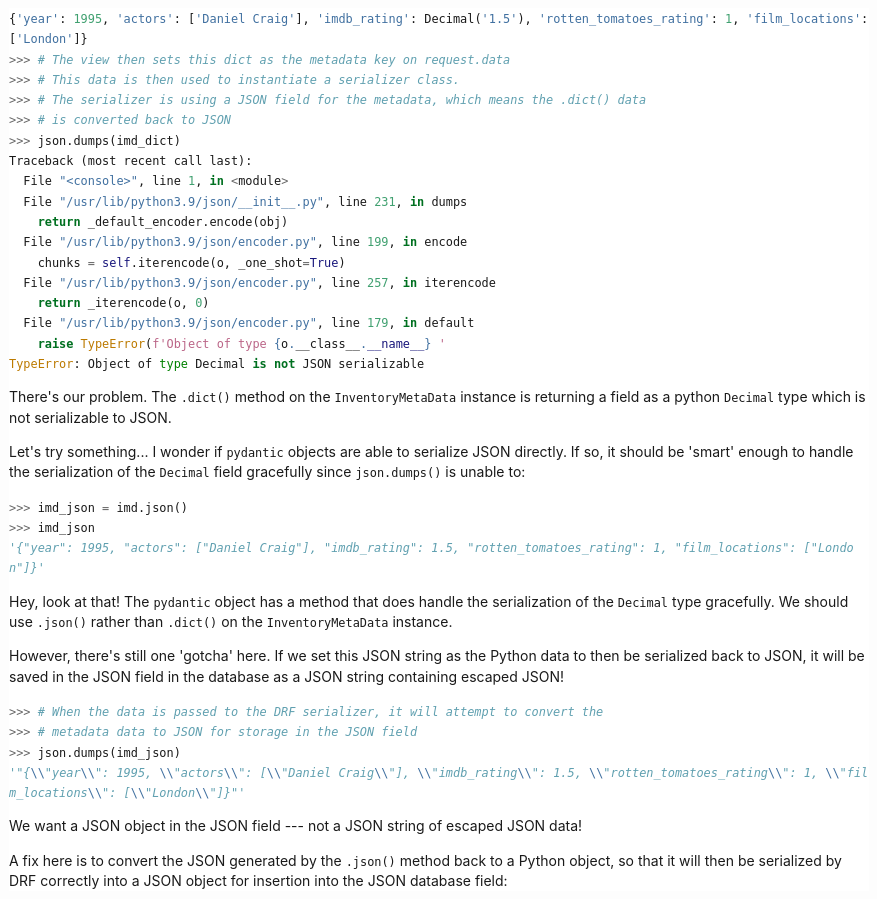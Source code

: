 ```python
{'year': 1995, 'actors': ['Daniel Craig'], 'imdb_rating': Decimal('1.5'), 'rotten_tomatoes_rating': 1, 'film_locations': ['London']}
>>> # The view then sets this dict as the metadata key on request.data
>>> # This data is then used to instantiate a serializer class.
>>> # The serializer is using a JSON field for the metadata, which means the .dict() data
>>> # is converted back to JSON
>>> json.dumps(imd_dict)
Traceback (most recent call last):
  File "<console>", line 1, in <module>
  File "/usr/lib/python3.9/json/__init__.py", line 231, in dumps
    return _default_encoder.encode(obj)
  File "/usr/lib/python3.9/json/encoder.py", line 199, in encode
    chunks = self.iterencode(o, _one_shot=True)
  File "/usr/lib/python3.9/json/encoder.py", line 257, in iterencode
    return _iterencode(o, 0)
  File "/usr/lib/python3.9/json/encoder.py", line 179, in default
    raise TypeError(f'Object of type {o.__class__.__name__} '
TypeError: Object of type Decimal is not JSON serializable
```

There's our problem. The `.dict()` method on the `InventoryMetaData` instance is returning a field as a python `Decimal` type which is not serializable to JSON. 

Let's try something... I wonder if `pydantic` objects are able to serialize JSON directly. If so, it should be 'smart' enough to handle the serialization of the `Decimal` field gracefully since `json.dumps()` is unable to:

```python
>>> imd_json = imd.json()
>>> imd_json
'{"year": 1995, "actors": ["Daniel Craig"], "imdb_rating": 1.5, "rotten_tomatoes_rating": 1, "film_locations": ["London"]}'
```

Hey, look at that! The `pydantic` object has a method that does handle the serialization of the `Decimal` type gracefully. We should use `.json()` rather than `.dict()` on the `InventoryMetaData` instance.

However, there's still one 'gotcha' here. If we set this JSON string as the Python data to then be serialized back to JSON, it will be saved in the JSON field in the database as a JSON string containing escaped JSON!

```python
>>> # When the data is passed to the DRF serializer, it will attempt to convert the
>>> # metadata data to JSON for storage in the JSON field
>>> json.dumps(imd_json)
'"{\\"year\\": 1995, \\"actors\\": [\\"Daniel Craig\\"], \\"imdb_rating\\": 1.5, \\"rotten_tomatoes_rating\\": 1, \\"film_locations\\": [\\"London\\"]}"'
```

We want a JSON object in the JSON field --- not a JSON string of escaped JSON data!

A fix here is to convert the JSON generated by the `.json()` method back to a Python object, so that it will then be serialized by DRF correctly into a JSON object for insertion into the JSON database field:
